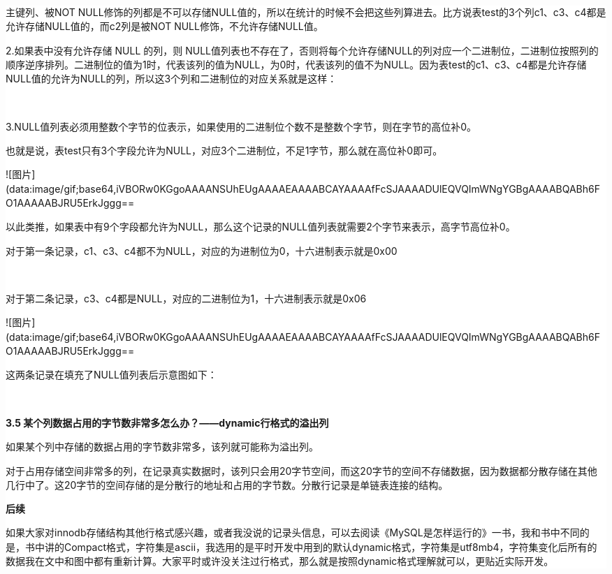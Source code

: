 主键列、被NOT NULL修饰的列都是不可以存储NULL值的，所以在统计的时候不会把这些列算进去。比方说表test的3个列c1、c3、c4都是允许存储NULL值的，而c2列是被NOT NULL修饰，不允许存储NULL值。

2.如果表中没有允许存储 NULL 的列，则 NULL值列表也不存在了，否则将每个允许存储NULL的列对应一个二进制位，二进制位按照列的顺序逆序排列。二进制位的值为1时，代表该列的值为NULL，为0时，代表该列的值不为NULL。因为表test的c1、c3、c4都是允许存储NULL值的允许为NULL的列，所以这3个列和二进制位的对应关系就是这样：

![图片](data:image/gif;base64,iVBORw0KGgoAAAANSUhEUgAAAAEAAAABCAYAAAAfFcSJAAAADUlEQVQImWNgYGBgAAAABQABh6FO1AAAAABJRU5ErkJggg==)

3.NULL值列表必须用整数个字节的位表示，如果使用的二进制位个数不是整数个字节，则在字节的高位补0。

也就是说，表test只有3个字段允许为NULL，对应3个二进制位，不足1字节，那么就在高位补0即可。

![图片](data:image/gif;base64,iVBORw0KGgoAAAANSUhEUgAAAAEAAAABCAYAAAAfFcSJAAAADUlEQVQImWNgYGBgAAAABQABh6FO1AAAAABJRU5ErkJggg==

以此类推，如果表中有9个字段都允许为NULL，那么这个记录的NULL值列表就需要2个字节来表示，高字节高位补0。

对于第一条记录，c1、c3、c4都不为NULL，对应的为进制位为0，十六进制表示就是0x00

![图片](data:image/gif;base64,iVBORw0KGgoAAAANSUhEUgAAAAEAAAABCAYAAAAfFcSJAAAADUlEQVQImWNgYGBgAAAABQABh6FO1AAAAABJRU5ErkJggg==)

对于第二条记录，c3、c4都是NULL，对应的二进制位为1，十六进制表示就是0x06



![图片](data:image/gif;base64,iVBORw0KGgoAAAANSUhEUgAAAAEAAAABCAYAAAAfFcSJAAAADUlEQVQImWNgYGBgAAAABQABh6FO1AAAAABJRU5ErkJggg==



这两条记录在填充了NULL值列表后示意图如下：



![图片](data:image/gif;base64,iVBORw0KGgoAAAANSUhEUgAAAAEAAAABCAYAAAAfFcSJAAAADUlEQVQImWNgYGBgAAAABQABh6FO1AAAAABJRU5ErkJggg==)

**3.5 某个列数据占用的字节数非常多怎么办？——dynamic行格式的溢出列**

如果某个列中存储的数据占用的字节数非常多，该列就可能称为溢出列。

对于占用存储空间非常多的列，在记录真实数据时，该列只会用20字节空间，而这20字节的空间不存储数据，因为数据都分散存储在其他几行中了。这20字节的空间存储的是分散行的地址和占用的字节数。分散行记录是单链表连接的结构。

**后续**

如果大家对innodb存储结构其他行格式感兴趣，或者我没说的记录头信息，可以去阅读《MySQL是怎样运行的》一书，我和书中不同的是，书中讲的Compact格式，字符集是ascii，我选用的是平时开发中用到的默认dynamic格式，字符集是utf8mb4，字符集变化后所有的数据我在文中和图中都有重新计算。大家平时或许没关注过行格式，那么就是按照dynamic格式理解就可以，更贴近实际开发。

